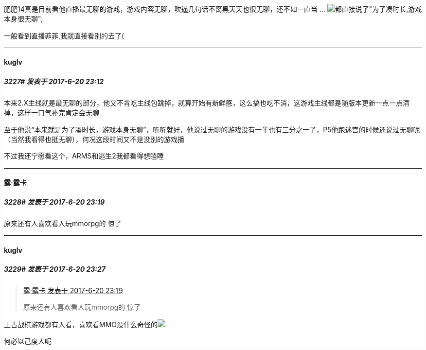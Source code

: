 肥肥14真是目前看他直播最无聊的游戏，游戏内容无聊，吹逼几句话不离黑天天也很无聊，还不如一直当 ...</blockquote>
<img src="https://static.saraba1st.com/image/smiley/face2017/048.png" referrerpolicy="no-referrer">都直接说了"为了凑时长,游戏本身很无聊",

一般看到直播菲菲,我就直接看别的去了(







*****

####  kuglv  
##### 3227#       发表于 2017-6-20 23:12




本来2.X主线就是最无聊的部分，他又不肯吃主线包跳掉，就算开始有新鲜感，这么搞也吃不消，这游戏主线都是随版本更新一点一点清掉，这样一口气补完肯定会无聊

至于他说“本来就是为了凑时长，游戏本身无聊”，听听就好，他说过无聊的游戏没有一半也有三分之一了，P5他跑迷宫的时候还说过无聊呢（当然我看得也挺无聊），何况这段时间又不是没别的游戏播

不过我还宁愿看这个，ARMS和逃生2我都看得想瞌睡







*****

####  露·露卡  
##### 3228#       发表于 2017-6-20 23:19




原来还有人喜欢看人玩mmorpg的 惊了







*****

####  kuglv  
##### 3229#       发表于 2017-6-20 23:27



<blockquote><a href="httphttps://bbs.saraba1st.com/2b/forum.php?mod=redirect&amp;goto=findpost&amp;pid=36335638&amp;ptid=1232472" target="_blank">露·露卡 发表于 2017-6-20 23:19</a>

原来还有人喜欢看人玩mmorpg的 惊了</blockquote>
上古战棋游戏都有人看，喜欢看MMO没什么奇怪的<img src="https://static.saraba1st.com/image/smiley/face2017/048.png" referrerpolicy="no-referrer">

何必以己度人呢






